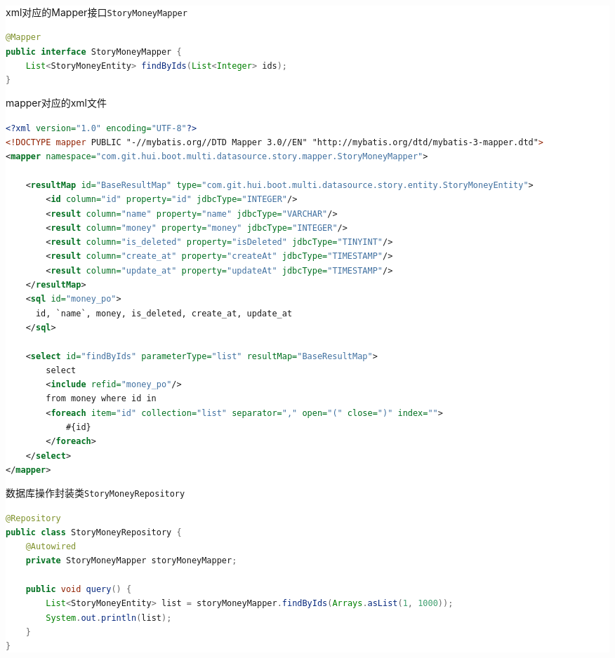 xml对应的Mapper接口`StoryMoneyMapper`

```java
@Mapper
public interface StoryMoneyMapper {
    List<StoryMoneyEntity> findByIds(List<Integer> ids);
}
```

mapper对应的xml文件

```xml
<?xml version="1.0" encoding="UTF-8"?>
<!DOCTYPE mapper PUBLIC "-//mybatis.org//DTD Mapper 3.0//EN" "http://mybatis.org/dtd/mybatis-3-mapper.dtd">
<mapper namespace="com.git.hui.boot.multi.datasource.story.mapper.StoryMoneyMapper">

    <resultMap id="BaseResultMap" type="com.git.hui.boot.multi.datasource.story.entity.StoryMoneyEntity">
        <id column="id" property="id" jdbcType="INTEGER"/>
        <result column="name" property="name" jdbcType="VARCHAR"/>
        <result column="money" property="money" jdbcType="INTEGER"/>
        <result column="is_deleted" property="isDeleted" jdbcType="TINYINT"/>
        <result column="create_at" property="createAt" jdbcType="TIMESTAMP"/>
        <result column="update_at" property="updateAt" jdbcType="TIMESTAMP"/>
    </resultMap>
    <sql id="money_po">
      id, `name`, money, is_deleted, create_at, update_at
    </sql>

    <select id="findByIds" parameterType="list" resultMap="BaseResultMap">
        select
        <include refid="money_po"/>
        from money where id in
        <foreach item="id" collection="list" separator="," open="(" close=")" index="">
            #{id}
        </foreach>
    </select>
</mapper>
```

数据库操作封装类`StoryMoneyRepository`

```java
@Repository
public class StoryMoneyRepository {
    @Autowired
    private StoryMoneyMapper storyMoneyMapper;

    public void query() {
        List<StoryMoneyEntity> list = storyMoneyMapper.findByIds(Arrays.asList(1, 1000));
        System.out.println(list);
    }
}
```
